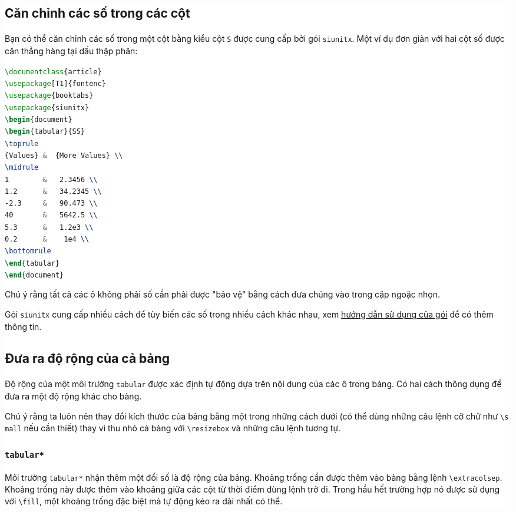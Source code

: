 ```latex
```


## Căn chỉnh các số trong các cột

Bạn có thể căn chỉnh các số trong một cột bằng kiểu cột `S` được cung cấp bởi
gói `siunitx`. Một ví dụ đơn giản với hai cột số được căn thẳng hàng tại dấu
thập phân:

```latex
\documentclass{article}
\usepackage[T1]{fontenc}
\usepackage{booktabs}
\usepackage{siunitx}
\begin{document}
\begin{tabular}{SS}
\toprule
{Values} &  {More Values} \\
\midrule
1        &   2.3456 \\
1.2      &   34.2345 \\
-2.3     &   90.473 \\
40       &   5642.5 \\
5.3      &   1.2e3 \\
0.2      &    1e4 \\
\bottomrule
\end{tabular}
\end{document}
```

Chú ý rằng tất cả các ô không phải số cần phải được "bảo vệ" bằng cách đưa chúng
vào trong cặp ngoặc nhọn.

Gói `siunitx` cung cấp nhiều cách để tùy biến các số trong nhiều cách khác nhau,
xem [hướng dẫn sử dụng của gói](https://texdoc.net/pkg/siunitx) để có thêm thông
tin.

## Đưa ra độ rộng của cả bảng

Độ rộng của một môi trường `tabular` được xác định tự động dựa trên nội dung của
các ô trong bảng. Có hai cách thông dụng để đưa ra một độ rộng khác cho bảng.

Chú ý rằng ta luôn nên thay đổi kích thước của bảng bằng một trong những cách
dưới (có thể dùng những câu lệnh cỡ chữ như `\small` nếu cần thiết) thay vì thu
nhỏ cả bảng với `\resizebox` và những câu lệnh tương tự.

### `tabular*`

Môi trường `tabular*` nhận thêm một đối số là độ rộng của bảng. Khoảng trống cần
được thêm vào bảng bằng lệnh `\extracolsep`. Khoảng trống này được thêm vào
khoảng giữa các cột từ thời điểm dùng lệnh trở đi. Trong hầu hết trường hợp nó
được sử dụng với `\fill`, một khoảng trống đặc biệt mà tự động kéo ra dài nhất
có thể.

